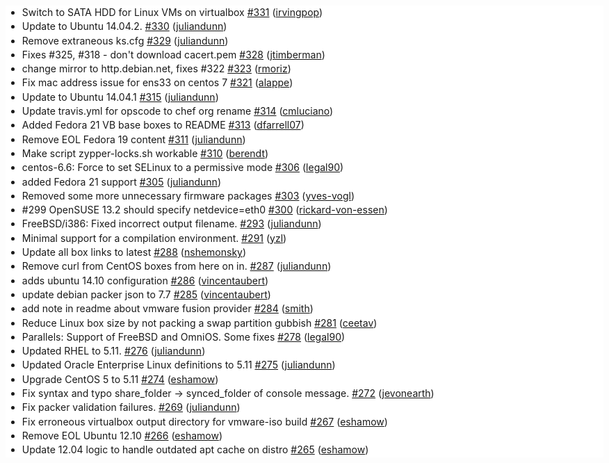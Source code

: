 - Switch to SATA HDD for Linux VMs on virtualbox [\#331](https://github.com/chef/bento/pull/331) ([irvingpop](https://github.com/irvingpop))
- Update to Ubuntu 14.04.2. [\#330](https://github.com/chef/bento/pull/330) ([juliandunn](https://github.com/juliandunn))
- Remove extraneous ks.cfg [\#329](https://github.com/chef/bento/pull/329) ([juliandunn](https://github.com/juliandunn))
- Fixes \#325, \#318 - don't download cacert.pem [\#328](https://github.com/chef/bento/pull/328) ([jtimberman](https://github.com/jtimberman))
- change mirror to http.debian.net, fixes \#322 [\#323](https://github.com/chef/bento/pull/323) ([rmoriz](https://github.com/rmoriz))
- Fix mac address issue for ens33 on centos 7 [\#321](https://github.com/chef/bento/pull/321) ([alappe](https://github.com/alappe))
- Update to Ubuntu 14.04.1 [\#315](https://github.com/chef/bento/pull/315) ([juliandunn](https://github.com/juliandunn))
- Update travis.yml for opscode to chef org rename [\#314](https://github.com/chef/bento/pull/314) ([cmluciano](https://github.com/cmluciano))
- Added Fedora 21 VB base boxes to README [\#313](https://github.com/chef/bento/pull/313) ([dfarrell07](https://github.com/dfarrell07))
- Remove EOL Fedora 19 content [\#311](https://github.com/chef/bento/pull/311) ([juliandunn](https://github.com/juliandunn))
- Make script zypper-locks.sh workable [\#310](https://github.com/chef/bento/pull/310) ([berendt](https://github.com/berendt))
- centos-6.6: Force to set SELinux to a permissive mode [\#306](https://github.com/chef/bento/pull/306) ([legal90](https://github.com/legal90))
- added Fedora 21 support [\#305](https://github.com/chef/bento/pull/305) ([juliandunn](https://github.com/juliandunn))
- Removed some more unnecessary firmware packages [\#303](https://github.com/chef/bento/pull/303) ([yves-vogl](https://github.com/yves-vogl))
- \#299 OpenSUSE 13.2 should specify netdevice=eth0 [\#300](https://github.com/chef/bento/pull/300) ([rickard-von-essen](https://github.com/rickard-von-essen))
- FreeBSD/i386: Fixed incorrect output filename. [\#293](https://github.com/chef/bento/pull/293) ([juliandunn](https://github.com/juliandunn))
- Minimal support for a compilation environment. [\#291](https://github.com/chef/bento/pull/291) ([yzl](https://github.com/yzl))
- Update all box links to latest [\#288](https://github.com/chef/bento/pull/288) ([nshemonsky](https://github.com/nshemonsky))
- Remove curl from CentOS boxes from here on in. [\#287](https://github.com/chef/bento/pull/287) ([juliandunn](https://github.com/juliandunn))
- adds ubuntu 14.10 configuration [\#286](https://github.com/chef/bento/pull/286) ([vincentaubert](https://github.com/vincentaubert))
- update debian packer json to 7.7  [\#285](https://github.com/chef/bento/pull/285) ([vincentaubert](https://github.com/vincentaubert))
- add note in readme about vmware fusion provider [\#284](https://github.com/chef/bento/pull/284) ([smith](https://github.com/smith))
- Reduce Linux box size by not packing a swap partition gubbish [\#281](https://github.com/chef/bento/pull/281) ([ceetav](https://github.com/ceetav))
- Parallels: Support of FreeBSD and OmniOS. Some fixes  [\#278](https://github.com/chef/bento/pull/278) ([legal90](https://github.com/legal90))
- Updated RHEL to 5.11. [\#276](https://github.com/chef/bento/pull/276) ([juliandunn](https://github.com/juliandunn))
- Updated Oracle Enterprise Linux definitions to 5.11 [\#275](https://github.com/chef/bento/pull/275) ([juliandunn](https://github.com/juliandunn))
- Upgrade CentOS 5 to 5.11 [\#274](https://github.com/chef/bento/pull/274) ([eshamow](https://github.com/eshamow))
- Fix syntax and typo share\_folder -\> synced\_folder of console message. [\#272](https://github.com/chef/bento/pull/272) ([jevonearth](https://github.com/jevonearth))
- Fix packer validation failures. [\#269](https://github.com/chef/bento/pull/269) ([juliandunn](https://github.com/juliandunn))
- Fix erroneous virtualbox output directory for vmware-iso build [\#267](https://github.com/chef/bento/pull/267) ([eshamow](https://github.com/eshamow))
- Remove EOL Ubuntu 12.10 [\#266](https://github.com/chef/bento/pull/266) ([eshamow](https://github.com/eshamow))
- Update 12.04 logic to handle outdated apt cache on distro [\#265](https://github.com/chef/bento/pull/265) ([eshamow](https://github.com/eshamow))